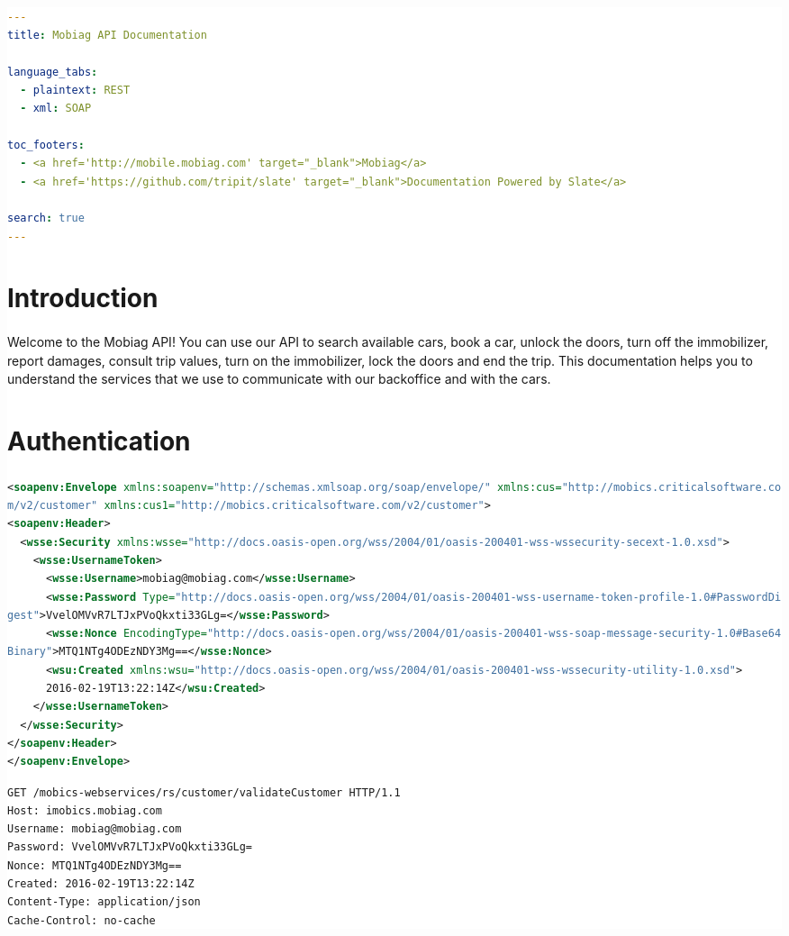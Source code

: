 ```yaml
---
title: Mobiag API Documentation

language_tabs:
  - plaintext: REST
  - xml: SOAP

toc_footers:
  - <a href='http://mobile.mobiag.com' target="_blank">Mobiag</a>
  - <a href='https://github.com/tripit/slate' target="_blank">Documentation Powered by Slate</a>

search: true
---
```


# Introduction

Welcome to the Mobiag API! You can use our API to search available cars, book a car, unlock the doors, turn off the immobilizer, report damages, consult trip values, turn on the immobilizer, lock the doors and end the trip.
This documentation helps you to understand the services that we use to communicate with our backoffice and with the cars.

# Authentication

```xml
<soapenv:Envelope xmlns:soapenv="http://schemas.xmlsoap.org/soap/envelope/" xmlns:cus="http://mobics.criticalsoftware.com/v2/customer" xmlns:cus1="http://mobics.criticalsoftware.com/v2/customer">
<soapenv:Header>
  <wsse:Security xmlns:wsse="http://docs.oasis-open.org/wss/2004/01/oasis-200401-wss-wssecurity-secext-1.0.xsd">
    <wsse:UsernameToken>
      <wsse:Username>mobiag@mobiag.com</wsse:Username>
      <wsse:Password Type="http://docs.oasis-open.org/wss/2004/01/oasis-200401-wss-username-token-profile-1.0#PasswordDigest">VvelOMVvR7LTJxPVoQkxti33GLg=</wsse:Password>
      <wsse:Nonce EncodingType="http://docs.oasis-open.org/wss/2004/01/oasis-200401-wss-soap-message-security-1.0#Base64Binary">MTQ1NTg4ODEzNDY3Mg==</wsse:Nonce>
      <wsu:Created xmlns:wsu="http://docs.oasis-open.org/wss/2004/01/oasis-200401-wss-wssecurity-utility-1.0.xsd">
      2016-02-19T13:22:14Z</wsu:Created>
    </wsse:UsernameToken>
  </wsse:Security>
</soapenv:Header>
</soapenv:Envelope>
```

```plaintext
GET /mobics-webservices/rs/customer/validateCustomer HTTP/1.1
Host: imobics.mobiag.com
Username: mobiag@mobiag.com
Password: VvelOMVvR7LTJxPVoQkxti33GLg=
Nonce: MTQ1NTg4ODEzNDY3Mg==
Created: 2016-02-19T13:22:14Z
Content-Type: application/json
Cache-Control: no-cache
```
